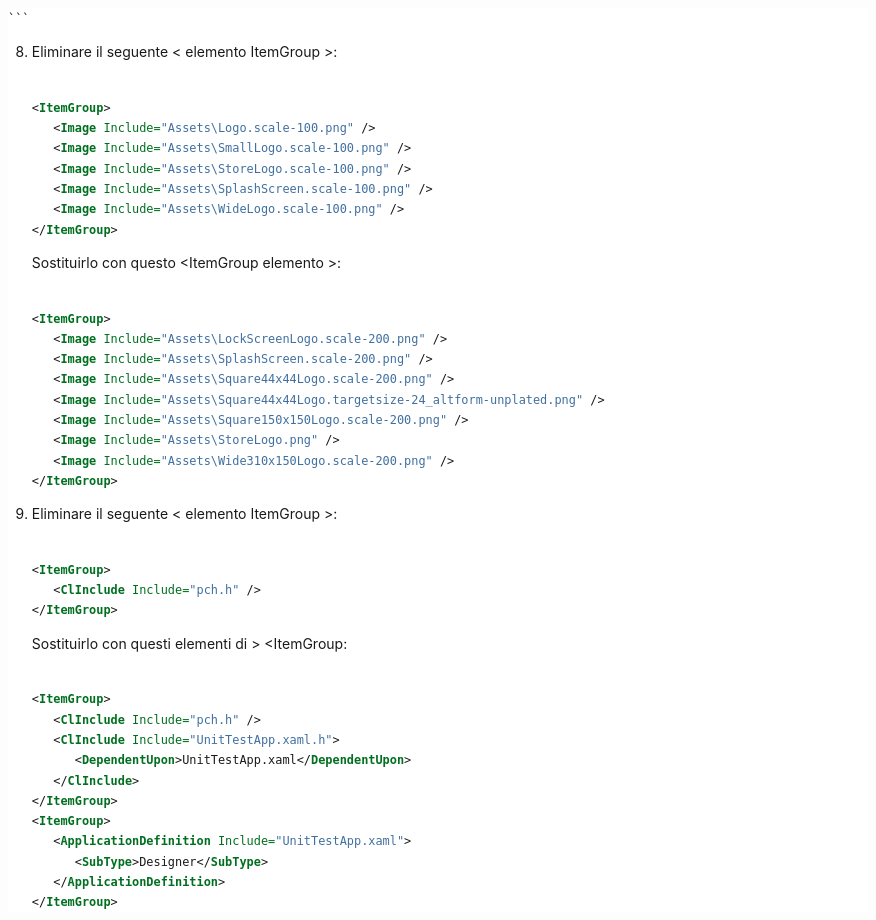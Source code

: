     ```

8. Eliminare il seguente \< elemento ItemGroup >:

    ```xml

    <ItemGroup>
       <Image Include="Assets\Logo.scale-100.png" />
       <Image Include="Assets\SmallLogo.scale-100.png" />
       <Image Include="Assets\StoreLogo.scale-100.png" />
       <Image Include="Assets\SplashScreen.scale-100.png" />
       <Image Include="Assets\WideLogo.scale-100.png" />
    </ItemGroup>

    ```

     Sostituirlo con questo \<ItemGroup elemento >:

    ```xml

    <ItemGroup>
       <Image Include="Assets\LockScreenLogo.scale-200.png" />
       <Image Include="Assets\SplashScreen.scale-200.png" />
       <Image Include="Assets\Square44x44Logo.scale-200.png" />
       <Image Include="Assets\Square44x44Logo.targetsize-24_altform-unplated.png" />
       <Image Include="Assets\Square150x150Logo.scale-200.png" />
       <Image Include="Assets\StoreLogo.png" />
       <Image Include="Assets\Wide310x150Logo.scale-200.png" />
    </ItemGroup>

    ```

9. Eliminare il seguente \< elemento ItemGroup >:

    ```xml

    <ItemGroup>
       <ClInclude Include="pch.h" />
    </ItemGroup>
    ```

     Sostituirlo con questi elementi di > \<ItemGroup:

    ```xml

    <ItemGroup>
       <ClInclude Include="pch.h" />
       <ClInclude Include="UnitTestApp.xaml.h">
          <DependentUpon>UnitTestApp.xaml</DependentUpon>
       </ClInclude>
    </ItemGroup>
    <ItemGroup>
       <ApplicationDefinition Include="UnitTestApp.xaml">
          <SubType>Designer</SubType>
       </ApplicationDefinition>
    </ItemGroup>

    ```

